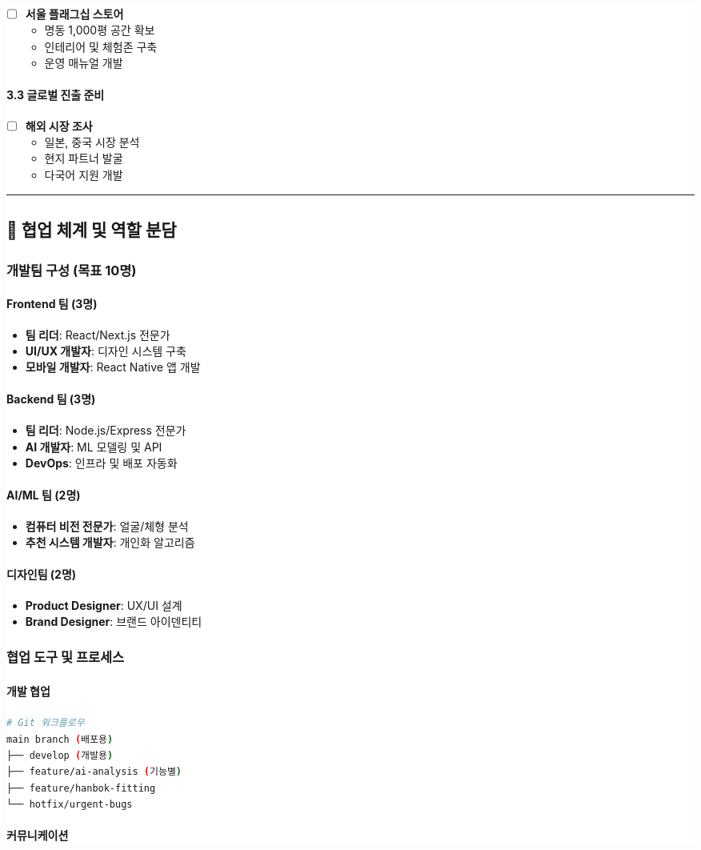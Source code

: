 - [ ] **서울 플래그십 스토어**
  - 명동 1,000평 공간 확보
  - 인테리어 및 체험존 구축
  - 운영 매뉴얼 개발

#### **3.3 글로벌 진출 준비**

- [ ] **해외 시장 조사**
  - 일본, 중국 시장 분석
  - 현지 파트너 발굴
  - 다국어 지원 개발

---

## 👥 **협업 체계 및 역할 분담**

### **개발팀 구성 (목표 10명)**

#### **Frontend 팀 (3명)**

- **팀 리더**: React/Next.js 전문가
- **UI/UX 개발자**: 디자인 시스템 구축
- **모바일 개발자**: React Native 앱 개발

#### **Backend 팀 (3명)**

- **팀 리더**: Node.js/Express 전문가
- **AI 개발자**: ML 모델링 및 API
- **DevOps**: 인프라 및 배포 자동화

#### **AI/ML 팀 (2명)**

- **컴퓨터 비전 전문가**: 얼굴/체형 분석
- **추천 시스템 개발자**: 개인화 알고리즘

#### **디자인팀 (2명)**

- **Product Designer**: UX/UI 설계
- **Brand Designer**: 브랜드 아이덴티티

### **협업 도구 및 프로세스**

#### **개발 협업**

```bash
# Git 워크플로우
main branch (배포용)
├── develop (개발용)
├── feature/ai-analysis (기능별)
├── feature/hanbok-fitting
└── hotfix/urgent-bugs
```

#### **커뮤니케이션**
